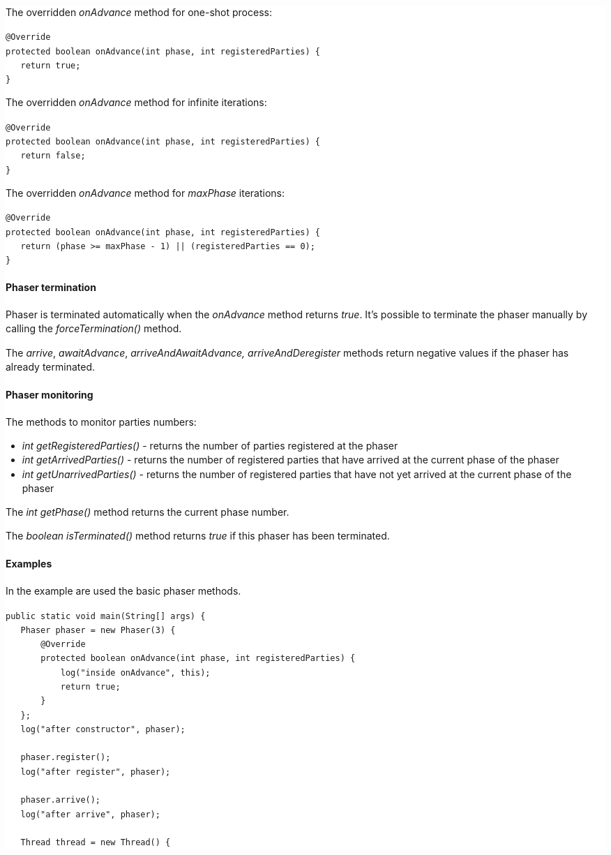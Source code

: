 The overridden _onAdvance_ method for one-shot process:

```
@Override
protected boolean onAdvance(int phase, int registeredParties) {
   return true;
}
```

The overridden _onAdvance_ method for infinite iterations:

```
@Override
protected boolean onAdvance(int phase, int registeredParties) {
   return false;
}
```

The overridden _onAdvance_ method for _maxPhase_ iterations:

```
@Override
protected boolean onAdvance(int phase, int registeredParties) {
   return (phase >= maxPhase - 1) || (registeredParties == 0);
}
```

#### Phaser termination

Phaser is terminated automatically when the _onAdvance_ method returns _true_. It’s possible to terminate the phaser manually by calling the _forceTermination()_ method.

The _arrive_, _awaitAdvance_, _arriveAndAwaitAdvance, arriveAndDeregister_ methods return negative values if the phaser has already terminated.

#### Phaser monitoring

The methods to monitor parties numbers:

*   _int getRegisteredParties()_ - returns the number of parties registered at the phaser
*   _int getArrivedParties()_ - returns the number of registered parties that have arrived at the current phase of the phaser
*   _int getUnarrivedParties()_ - returns the number of registered parties that have not yet arrived at the current phase of the phaser

The _int getPhase()_ method returns the current phase number.

The _boolean isTerminated()_ method returns _true_ if this phaser has been terminated.

#### Examples

In the example are used the basic phaser methods.

```
public static void main(String[] args) {
   Phaser phaser = new Phaser(3) {
       @Override
       protected boolean onAdvance(int phase, int registeredParties) {
           log("inside onAdvance", this);
           return true;
       }
   };
   log("after constructor", phaser);

   phaser.register();
   log("after register", phaser);

   phaser.arrive();
   log("after arrive", phaser);

   Thread thread = new Thread() {
```